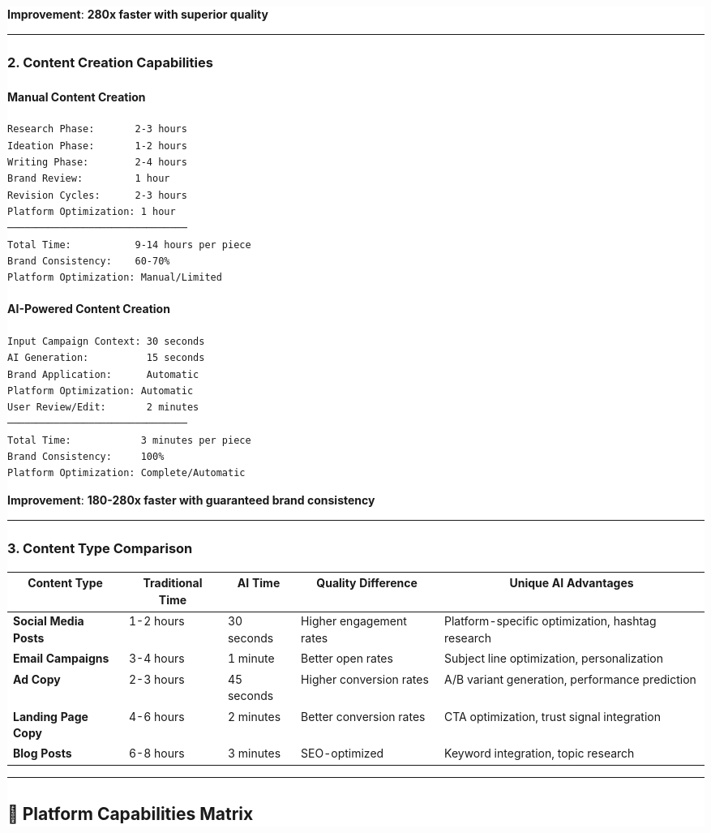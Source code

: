 **Improvement**: **280x faster with superior quality**

---

### **2. Content Creation Capabilities**

#### **Manual Content Creation**
```
Research Phase:       2-3 hours
Ideation Phase:       1-2 hours  
Writing Phase:        2-4 hours
Brand Review:         1 hour
Revision Cycles:      2-3 hours
Platform Optimization: 1 hour
───────────────────────────────
Total Time:           9-14 hours per piece
Brand Consistency:    60-70%
Platform Optimization: Manual/Limited
```

#### **AI-Powered Content Creation**
```
Input Campaign Context: 30 seconds
AI Generation:          15 seconds
Brand Application:      Automatic
Platform Optimization: Automatic  
User Review/Edit:       2 minutes
───────────────────────────────
Total Time:            3 minutes per piece
Brand Consistency:     100%
Platform Optimization: Complete/Automatic
```

**Improvement**: **180-280x faster with guaranteed brand consistency**

---

### **3. Content Type Comparison**

| Content Type | Traditional Time | AI Time | Quality Difference | Unique AI Advantages |
|--------------|------------------|---------|-------------------|---------------------|
| **Social Media Posts** | 1-2 hours | 30 seconds | Higher engagement rates | Platform-specific optimization, hashtag research |
| **Email Campaigns** | 3-4 hours | 1 minute | Better open rates | Subject line optimization, personalization |
| **Ad Copy** | 2-3 hours | 45 seconds | Higher conversion rates | A/B variant generation, performance prediction |
| **Landing Page Copy** | 4-6 hours | 2 minutes | Better conversion rates | CTA optimization, trust signal integration |
| **Blog Posts** | 6-8 hours | 3 minutes | SEO-optimized | Keyword integration, topic research |

---

## 🚀 **Platform Capabilities Matrix**

